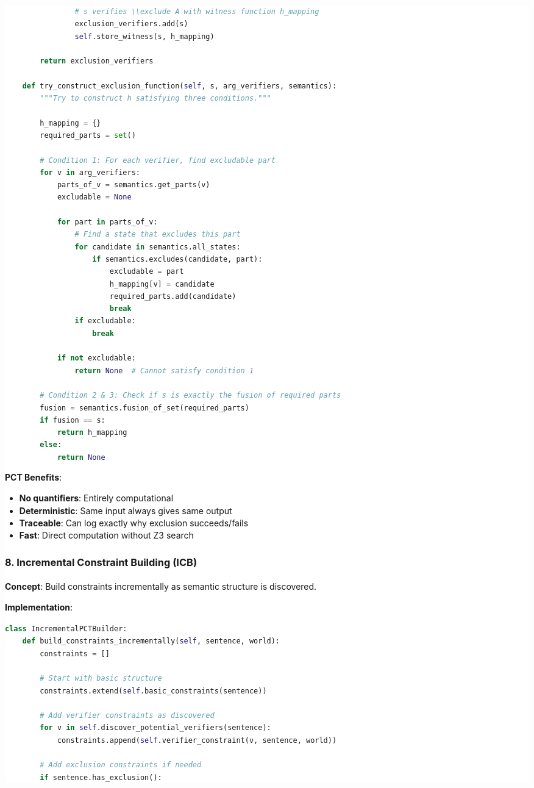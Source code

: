 ```python
                # s verifies \\exclude A with witness function h_mapping
                exclusion_verifiers.add(s)
                self.store_witness(s, h_mapping)
                
        return exclusion_verifiers
    
    def try_construct_exclusion_function(self, s, arg_verifiers, semantics):
        """Try to construct h satisfying three conditions."""
        
        h_mapping = {}
        required_parts = set()
        
        # Condition 1: For each verifier, find excludable part
        for v in arg_verifiers:
            parts_of_v = semantics.get_parts(v)
            excludable = None
            
            for part in parts_of_v:
                # Find a state that excludes this part
                for candidate in semantics.all_states:
                    if semantics.excludes(candidate, part):
                        excludable = part
                        h_mapping[v] = candidate
                        required_parts.add(candidate)
                        break
                if excludable:
                    break
                    
            if not excludable:
                return None  # Cannot satisfy condition 1
        
        # Condition 2 & 3: Check if s is exactly the fusion of required parts
        fusion = semantics.fusion_of_set(required_parts)
        if fusion == s:
            return h_mapping
        else:
            return None
```

**PCT Benefits**:
- **No quantifiers**: Entirely computational
- **Deterministic**: Same input always gives same output
- **Traceable**: Can log exactly why exclusion succeeds/fails
- **Fast**: Direct computation without Z3 search

### 8. Incremental Constraint Building (ICB)

**Concept**: Build constraints incrementally as semantic structure is discovered.

**Implementation**:
```python
class IncrementalPCTBuilder:
    def build_constraints_incrementally(self, sentence, world):
        constraints = []
        
        # Start with basic structure
        constraints.extend(self.basic_constraints(sentence))
        
        # Add verifier constraints as discovered
        for v in self.discover_potential_verifiers(sentence):
            constraints.append(self.verifier_constraint(v, sentence, world))
            
        # Add exclusion constraints if needed
        if sentence.has_exclusion():
```